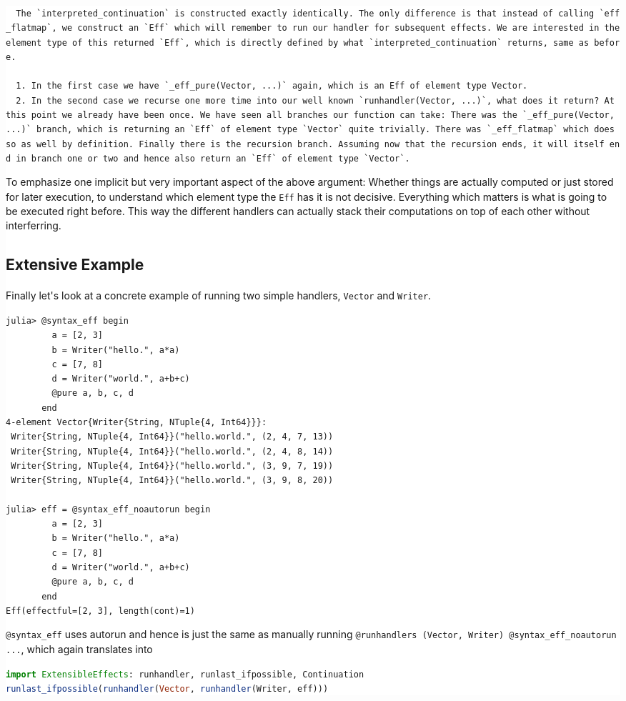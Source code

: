       The `interpreted_continuation` is constructed exactly identically. The only difference is that instead of calling `eff_flatmap`, we construct an `Eff` which will remember to run our handler for subsequent effects. We are interested in the element type of this returned `Eff`, which is directly defined by what `interpreted_continuation` returns, same as before.

      1. In the first case we have `_eff_pure(Vector, ...)` again, which is an Eff of element type Vector.
      2. In the second case we recurse one more time into our well known `runhandler(Vector, ...)`, what does it return? At this point we already have been once. We have seen all branches our function can take: There was the `_eff_pure(Vector, ...)` branch, which is returning an `Eff` of element type `Vector` quite trivially. There was `_eff_flatmap` which does so as well by definition. Finally there is the recursion branch. Assuming now that the recursion ends, it will itself end in branch one or two and hence also return an `Eff` of element type `Vector`.

To emphasize one implicit but very important aspect of the above argument: Whether things are actually computed or just stored for later execution, to understand which element type the `Eff` has it is not decisive. Everything which matters is what is going to be executed right before. This way the different handlers can actually stack their computations on top of each other without interferring.

## Extensive Example

Finally let's look at a concrete example of running two simple handlers, `Vector` and `Writer`.

```jldoctest
julia> @syntax_eff begin
         a = [2, 3]
         b = Writer("hello.", a*a)
         c = [7, 8]
         d = Writer("world.", a+b+c)
         @pure a, b, c, d
       end
4-element Vector{Writer{String, NTuple{4, Int64}}}:
 Writer{String, NTuple{4, Int64}}("hello.world.", (2, 4, 7, 13))
 Writer{String, NTuple{4, Int64}}("hello.world.", (2, 4, 8, 14))
 Writer{String, NTuple{4, Int64}}("hello.world.", (3, 9, 7, 19))
 Writer{String, NTuple{4, Int64}}("hello.world.", (3, 9, 8, 20))

julia> eff = @syntax_eff_noautorun begin
         a = [2, 3]
         b = Writer("hello.", a*a)
         c = [7, 8]
         d = Writer("world.", a+b+c)
         @pure a, b, c, d
       end
Eff(effectful=[2, 3], length(cont)=1)
```

`@syntax_eff` uses autorun and hence is just the same as manually running `@runhandlers (Vector, Writer) @syntax_eff_noautorun ...`, which again translates into

```julia
import ExtensibleEffects: runhandler, runlast_ifpossible, Continuation
runlast_ifpossible(runhandler(Vector, runhandler(Writer, eff)))
```
